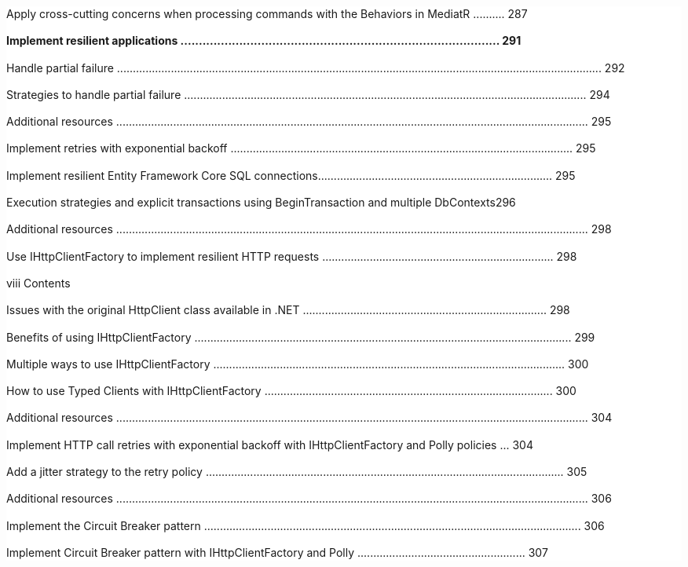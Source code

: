 Apply cross-cutting concerns when processing commands with the Behaviors in MediatR .......... 287

**Implement resilient applications ....................................................................................... 291**

Handle partial failure ......................................................................................................................................................... 292

Strategies to handle partial failure ............................................................................................................................... 294

Additional resources ..................................................................................................................................................... 295

Implement retries with exponential backoff ............................................................................................................ 295

Implement resilient Entity Framework Core SQL connections.......................................................................... 295

Execution strategies and explicit transactions using BeginTransaction and multiple DbContexts296

Additional resources ..................................................................................................................................................... 298

Use IHttpClientFactory to implement resilient HTTP requests ......................................................................... 298

viii 
Contents

Issues with the original HttpClient class available in .NET ............................................................................. 298

Benefits of using IHttpClientFactory ....................................................................................................................... 299

Multiple ways to use IHttpClientFactory ............................................................................................................... 300

How to use Typed Clients with IHttpClientFactory ........................................................................................... 300

Additional resources ..................................................................................................................................................... 304

Implement HTTP call retries with exponential backoff with IHttpClientFactory and Polly policies ... 304

Add a jitter strategy to the retry policy ................................................................................................................. 305

Additional resources ..................................................................................................................................................... 306

Implement the Circuit Breaker pattern ....................................................................................................................... 306

Implement Circuit Breaker pattern with IHttpClientFactory and Polly ..................................................... 307
